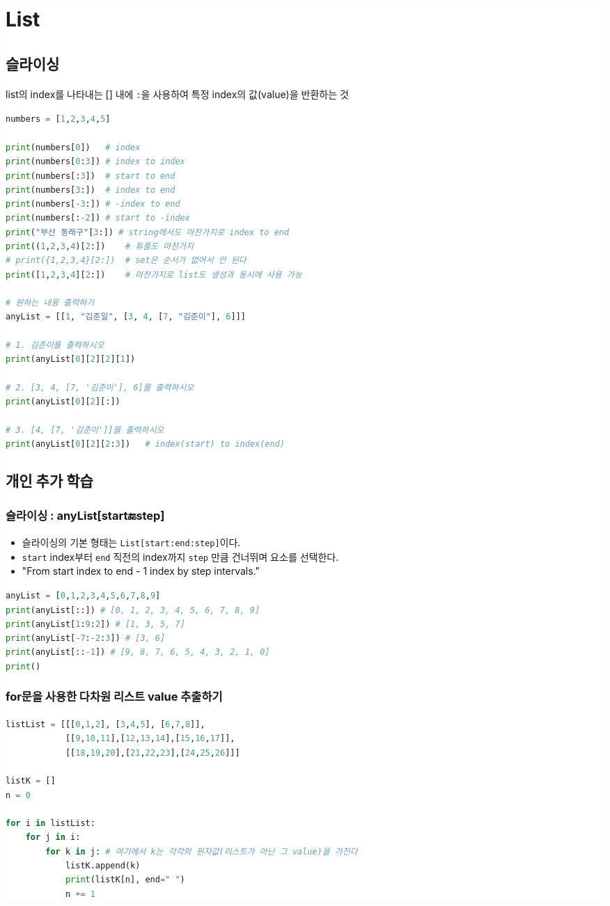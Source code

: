 # List

## 슬라이싱
list의 index를 나타내는 [] 내에 `:`을 사용하여 특정 index의 값(value)을 반환하는 것
```python
numbers = [1,2,3,4,5]

print(numbers[0])   # index
print(numbers[0:3]) # index to index
print(numbers[:3])  # start to end
print(numbers[3:])  # index to end
print(numbers[-3:]) # -index to end
print(numbers[:-2]) # start to -index
print("부산 동래구"[3:]) # string에서도 마찬가지로 index to end
print((1,2,3,4)[2:])    # 튜플도 마찬가지
# print({1,2,3,4}[2:])  # set은 순서가 없어서 안 된다
print([1,2,3,4][2:])    # 마찬가지로 list도 생성과 동시에 사용 가능

# 원하는 내용 출력하기
anyList = [[1, "김준일", [3, 4, [7, "김준이"], 6]]]

# 1. 김준이를 출력하시오
print(anyList[0][2][2][1])

# 2. [3, 4, [7, '김준이'], 6]를 출력하시오
print(anyList[0][2][:])

# 3. [4, [7, '김준이']]를 출력하시오
print(anyList[0][2][2:3])   # index(start) to index(end)
```

## 개인 추가 학습

### 슬라이싱 : anyList[start:end:step]
- 슬라이싱의 기본 형태는 `List[start:end:step]`이다.
- `start` index부터 `end` 직전의 index까지 `step` 만큼 건너뛰며 요소를 선택한다.
- "From start index to end - 1 index by step intervals."
```python
anyList = [0,1,2,3,4,5,6,7,8,9]
print(anyList[::]) # [0, 1, 2, 3, 4, 5, 6, 7, 8, 9]
print(anyList[1:9:2]) # [1, 3, 5, 7]
print(anyList[-7:-2:3]) # [3, 6]
print(anyList[::-1]) # [9, 8, 7, 6, 5, 4, 3, 2, 1, 0]
print()
```

### for문을 사용한 다차원 리스트 value 추출하기

```python
listList = [[[0,1,2], [3,4,5], [6,7,8]],
            [[9,10,11],[12,13,14],[15,16,17]],
            [[18,19,20],[21,22,23],[24,25,26]]]

listK = []
n = 0

for i in listList:
    for j in i:
        for k in j: # 여기에서 k는 각각의 원자값(리스트가 아닌 그 value)을 가진다
            listK.append(k)
            print(listK[n], end=" ")
            n += 1
```